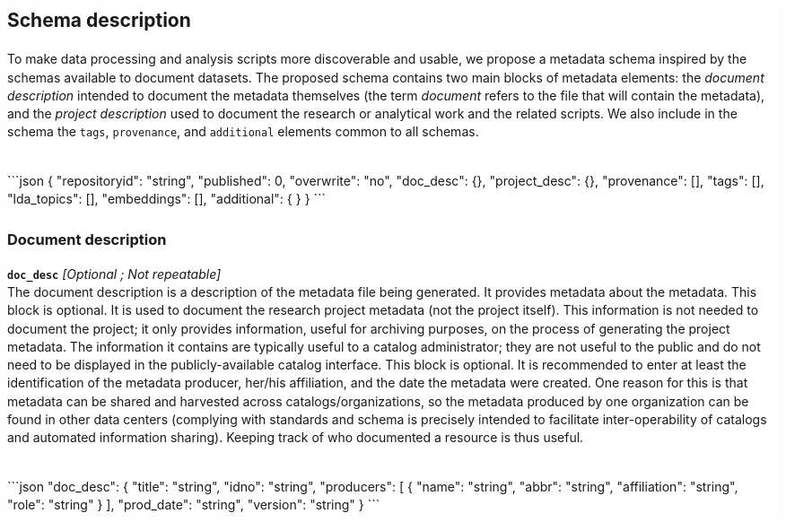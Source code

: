 
## Schema description

To make data processing and analysis scripts more discoverable and usable, we propose a metadata schema inspired by the schemas available to document datasets. The proposed schema contains two main blocks of metadata elements: the *document description* intended to document the metadata themselves (the term *document* refers to the file that will contain the metadata), and the *project description* used to document the research or analytical work and the related scripts. We also include in the schema the `tags`, `provenance`, and `additional` elements common to all schemas.  

<br>
```json
{
	"repositoryid": "string",
	"published": 0,
	"overwrite": "no",
	"doc_desc": {},
	"project_desc": {},
	"provenance": [],
	"tags": [],
	"lda_topics": [],
	"embeddings": [],
	"additional": { }
}
```
<br>


### Document description

**`doc_desc`** *[Optional ; Not repeatable]* <br>
The document description is a description of the metadata file being generated. It provides metadata about the metadata. This block is optional. It is used to document the research project metadata (not the project itself). This information is not needed to document the project; it only provides information, useful for archiving purposes, on the process of generating the project metadata. The information it contains are typically useful to a catalog administrator; they are not useful to the public and do not need to be displayed in the publicly-available catalog interface. This block is optional. It is recommended to enter at least the identification of the metadata producer, her/his affiliation, and the date the metadata were created. One reason for this is that metadata can be shared and harvested across catalogs/organizations, so the metadata produced by one organization can be found in other data centers (complying with standards and schema is precisely intended to facilitate inter-operability of catalogs and automated information sharing). Keeping track of who documented a resource is thus useful.

<br>
```json
"doc_desc": {
	"title": "string",
	"idno": "string",
	"producers": [
		{
			"name": "string",
			"abbr": "string",
			"affiliation": "string",
			"role": "string"
		}
	],
	"prod_date": "string",
	"version": "string"
}
```
<br>
